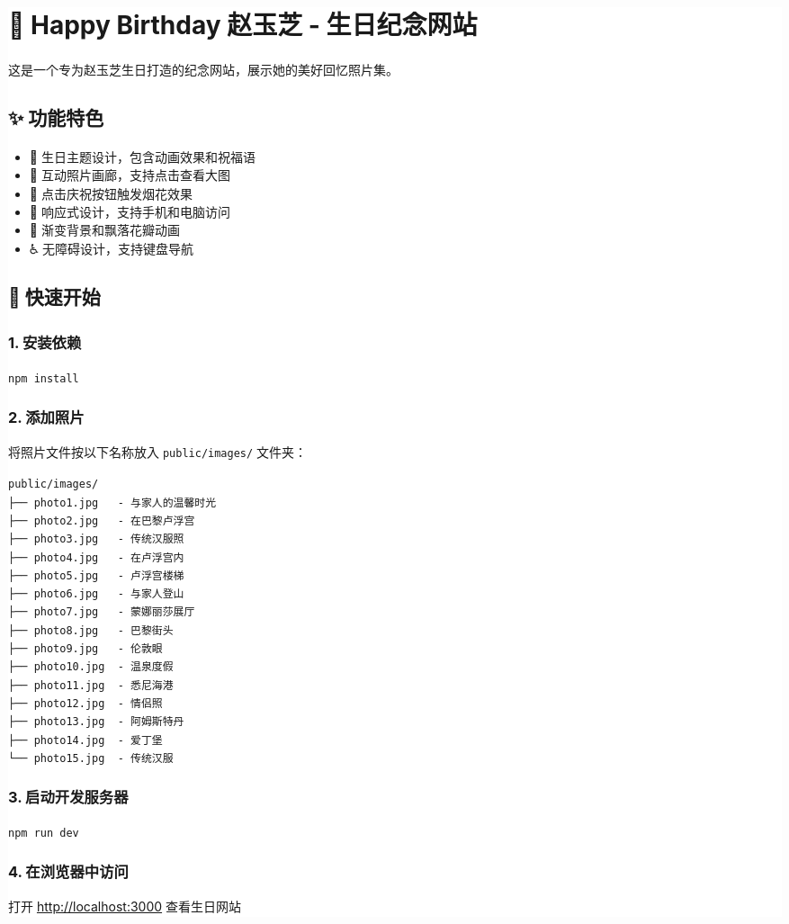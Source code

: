 # 🎉 Happy Birthday 赵玉芝 - 生日纪念网站

这是一个专为赵玉芝生日打造的纪念网站，展示她的美好回忆照片集。

## ✨ 功能特色

- 🎂 生日主题设计，包含动画效果和祝福语
- 📸 互动照片画廊，支持点击查看大图
- 🎊 点击庆祝按钮触发烟花效果
- 💝 响应式设计，支持手机和电脑访问
- 🌈 渐变背景和飘落花瓣动画
- ♿ 无障碍设计，支持键盘导航

## 🚀 快速开始

### 1. 安装依赖
```bash
npm install
```

### 2. 添加照片
将照片文件按以下名称放入 `public/images/` 文件夹：

```
public/images/
├── photo1.jpg   - 与家人的温馨时光
├── photo2.jpg   - 在巴黎卢浮宫
├── photo3.jpg   - 传统汉服照
├── photo4.jpg   - 在卢浮宫内
├── photo5.jpg   - 卢浮宫楼梯
├── photo6.jpg   - 与家人登山
├── photo7.jpg   - 蒙娜丽莎展厅
├── photo8.jpg   - 巴黎街头
├── photo9.jpg   - 伦敦眼
├── photo10.jpg  - 温泉度假
├── photo11.jpg  - 悉尼海港
├── photo12.jpg  - 情侣照
├── photo13.jpg  - 阿姆斯特丹
├── photo14.jpg  - 爱丁堡
└── photo15.jpg  - 传统汉服
```

### 3. 启动开发服务器
```bash
npm run dev
```

### 4. 在浏览器中访问
打开 [http://localhost:3000](http://localhost:3000) 查看生日网站
